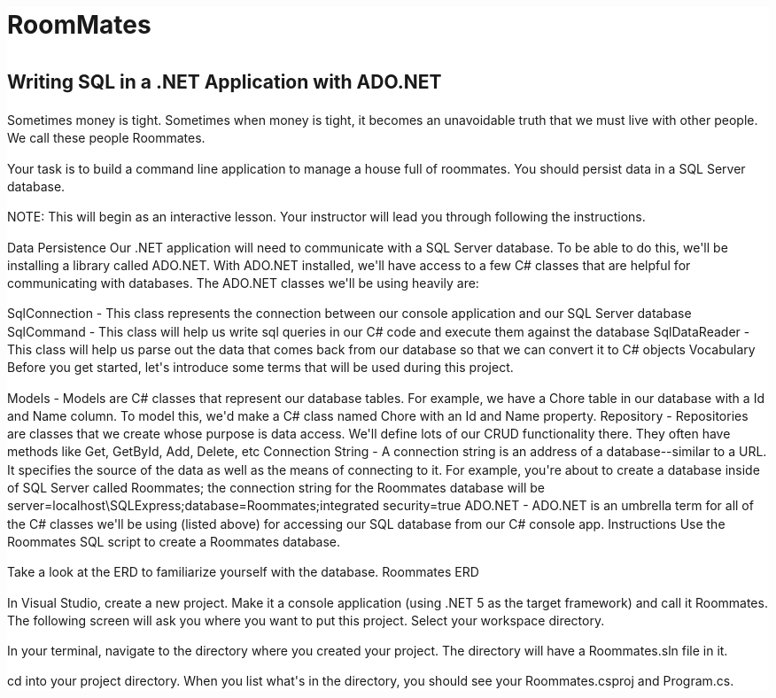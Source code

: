 # RoomMates

## Writing SQL in a .NET Application with ADO.NET

Sometimes money is tight. Sometimes when money is tight, it becomes an unavoidable truth that we must live with other people. We call these people Roommates.

Your task is to build a command line application to manage a house full of roommates. You should persist data in a SQL Server database.

NOTE: This will begin as an interactive lesson. Your instructor will lead you through following the instructions.

Data Persistence
Our .NET application will need to communicate with a SQL Server database. To be able to do this, we'll be installing a library called ADO.NET. With ADO.NET installed, we'll have access to a few C# classes that are helpful for communicating with databases. The ADO.NET classes we'll be using heavily are:

SqlConnection - This class represents the connection between our console application and our SQL Server database
SqlCommand - This class will help us write sql queries in our C# code and execute them against the database
SqlDataReader - This class will help us parse out the data that comes back from our database so that we can convert it to C# objects
Vocabulary
Before you get started, let's introduce some terms that will be used during this project.

Models - Models are C# classes that represent our database tables. For example, we have a Chore table in our database with a Id and Name column. To model this, we'd make a C# class named Chore with an Id and Name property.
Repository - Repositories are classes that we create whose purpose is data access. We'll define lots of our CRUD functionality there. They often have methods like Get, GetById, Add, Delete, etc
Connection String - A connection string is an address of a database--similar to a URL. It specifies the source of the data as well as the means of connecting to it. For example, you're about to create a database inside of SQL Server called Roommates; the connection string for the Roommates database will be server=localhost\SQLExpress;database=Roommates;integrated security=true
ADO.NET - ADO.NET is an umbrella term for all of the C# classes we'll be using (listed above) for accessing our SQL database from our C# console app.
Instructions
Use the Roommates SQL script to create a Roommates database.

Take a look at the ERD to familiarize yourself with the database. Roommates ERD

In Visual Studio, create a new project. Make it a console application (using .NET 5 as the target framework) and call it Roommates. The following screen will ask you where you want to put this project. Select your workspace directory.

In your terminal, navigate to the directory where you created your project. The directory will have a Roommates.sln file in it.

cd into your project directory. When you list what's in the directory, you should see your Roommates.csproj and Program.cs.
